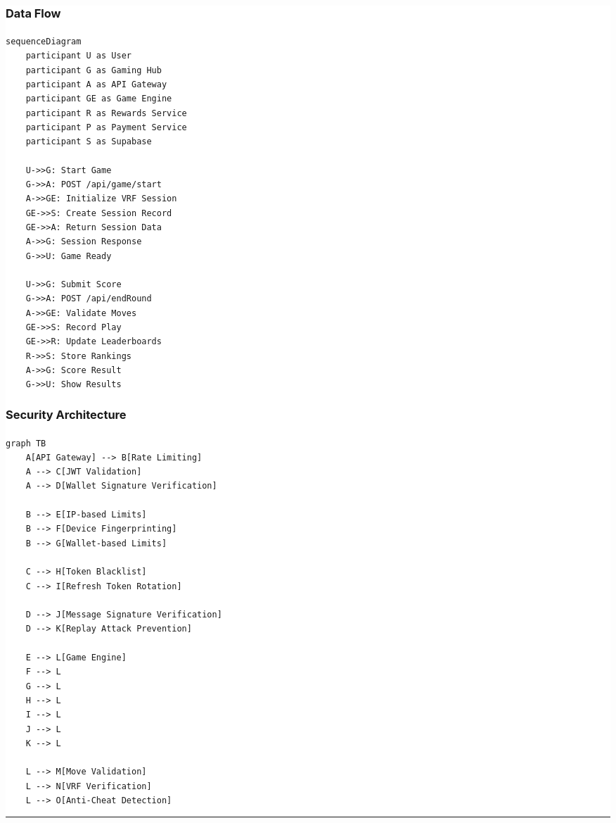 ### Data Flow

```mermaid
sequenceDiagram
    participant U as User
    participant G as Gaming Hub
    participant A as API Gateway
    participant GE as Game Engine
    participant R as Rewards Service
    participant P as Payment Service
    participant S as Supabase

    U->>G: Start Game
    G->>A: POST /api/game/start
    A->>GE: Initialize VRF Session
    GE->>S: Create Session Record
    GE->>A: Return Session Data
    A->>G: Session Response
    G->>U: Game Ready

    U->>G: Submit Score
    G->>A: POST /api/endRound
    A->>GE: Validate Moves
    GE->>S: Record Play
    GE->>R: Update Leaderboards
    R->>S: Store Rankings
    A->>G: Score Result
    G->>U: Show Results
```

### Security Architecture

```mermaid
graph TB
    A[API Gateway] --> B[Rate Limiting]
    A --> C[JWT Validation]
    A --> D[Wallet Signature Verification]
    
    B --> E[IP-based Limits]
    B --> F[Device Fingerprinting]
    B --> G[Wallet-based Limits]
    
    C --> H[Token Blacklist]
    C --> I[Refresh Token Rotation]
    
    D --> J[Message Signature Verification]
    D --> K[Replay Attack Prevention]
    
    E --> L[Game Engine]
    F --> L
    G --> L
    H --> L
    I --> L
    J --> L
    K --> L
    
    L --> M[Move Validation]
    L --> N[VRF Verification]
    L --> O[Anti-Cheat Detection]
```

---